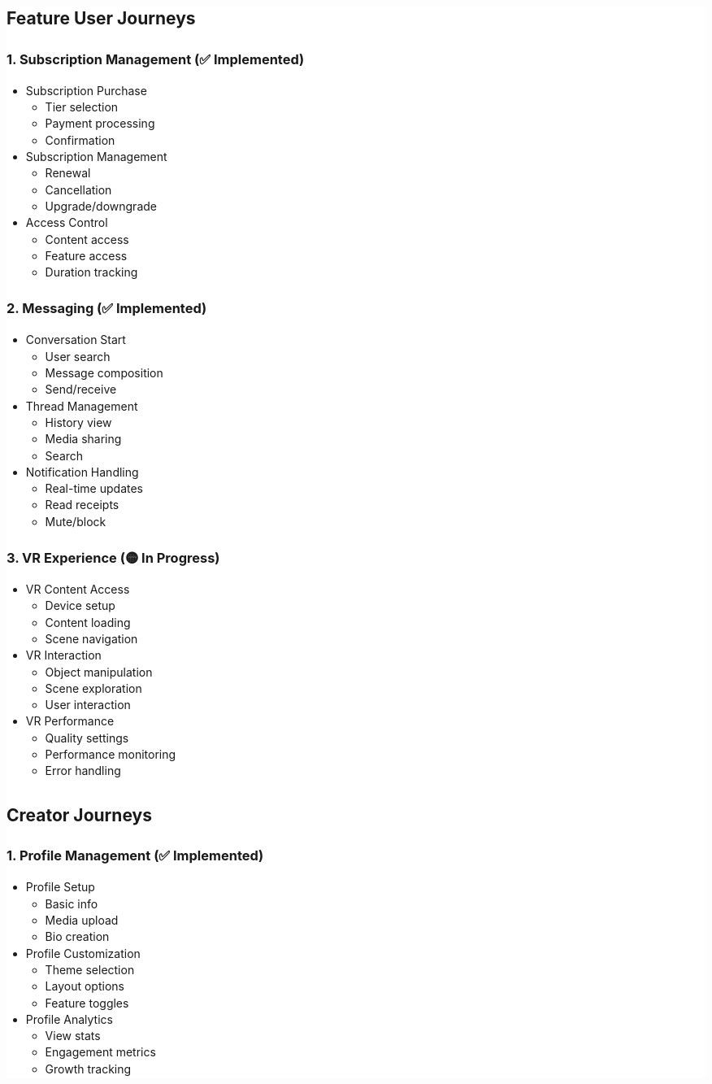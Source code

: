 ## Feature User Journeys

### 1. Subscription Management (✅ Implemented)
- Subscription Purchase
  - Tier selection
  - Payment processing
  - Confirmation
- Subscription Management
  - Renewal
  - Cancellation
  - Upgrade/downgrade
- Access Control
  - Content access
  - Feature access
  - Duration tracking

### 2. Messaging (✅ Implemented)
- Conversation Start
  - User search
  - Message composition
  - Send/receive
- Thread Management
  - History view
  - Media sharing
  - Search
- Notification Handling
  - Real-time updates
  - Read receipts
  - Mute/block

### 3. VR Experience (🟡 In Progress)
- VR Content Access
  - Device setup
  - Content loading
  - Scene navigation
- VR Interaction
  - Object manipulation
  - Scene exploration
  - User interaction
- VR Performance
  - Quality settings
  - Performance monitoring
  - Error handling

## Creator Journeys

### 1. Profile Management (✅ Implemented)
- Profile Setup
  - Basic info
  - Media upload
  - Bio creation
- Profile Customization
  - Theme selection
  - Layout options
  - Feature toggles
- Profile Analytics
  - View stats
  - Engagement metrics
  - Growth tracking
